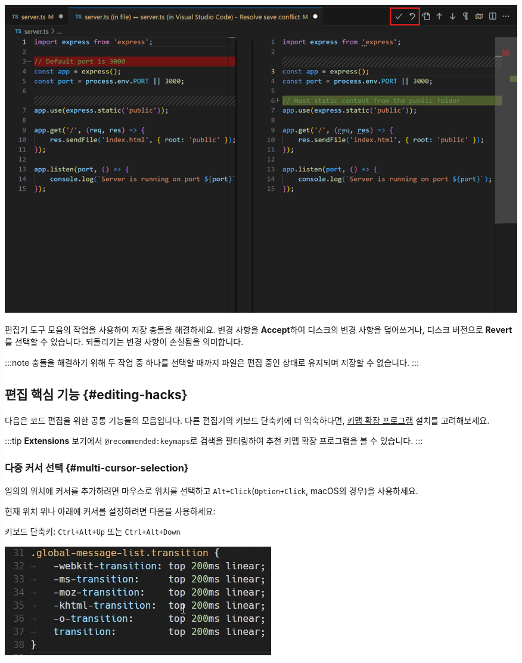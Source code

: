 ![dirty write](images/tips-and-tricks/dirty-write.png)

편집기 도구 모음의 작업을 사용하여 저장 충돌을 해결하세요. 변경 사항을 **Accept**하여 디스크의 변경 사항을 덮어쓰거나, 디스크 버전으로 **Revert**를 선택할 수 있습니다. 되돌리기는 변경 사항이 손실됨을 의미합니다.

:::note
충돌을 해결하기 위해 두 작업 중 하나를 선택할 때까지 파일은 편집 중인 상태로 유지되며 저장할 수 없습니다.
:::

## 편집 핵심 기능 {#editing-hacks}

다음은 코드 편집을 위한 공통 기능들의 모음입니다. 다른 편집기의 키보드 단축키에 더 익숙하다면, [키맵 확장 프로그램](https://marketplace.visualstudio.com/search?target=VSCode&category=Keymaps&sortBy=Installs) 설치를 고려해보세요.

:::tip
**Extensions** 보기에서 `@recommended:keymaps`로 검색을 필터링하여 추천 키맵 확장 프로그램을 볼 수 있습니다.
:::

### 다중 커서 선택 {#multi-cursor-selection}

임의의 위치에 커서를 추가하려면 마우스로 위치를 선택하고 `Alt+Click`(`Option+Click`, macOS의 경우)을 사용하세요.

현재 위치 위나 아래에 커서를 설정하려면 다음을 사용하세요:

키보드 단축키: `Ctrl+Alt+Up` 또는 `Ctrl+Alt+Down`

![multi cursor](images/tips-and-tricks/multicursor.gif)
